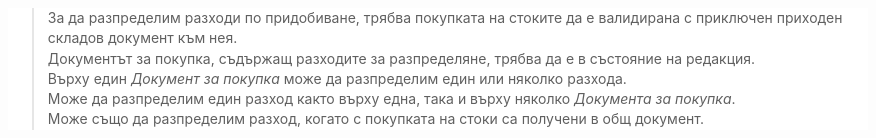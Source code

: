 > За да разпределим разходи по придобиване, трябва покупката на стоките да е валидирана с приключен приходен складов документ към нея.  
> Документът за покупка, съдържащ разходите за разпределяне, трябва да е в състояние на редакция.  
> Върху един *Документ за покупка* може да разпределим един или няколко разхода.  
> Може да разпределим един разход както върху една, така и върху няколко *Документа за покупка*.  
> Може също да разпределим разход, когато с покупката на стоки са получени в общ документ.  